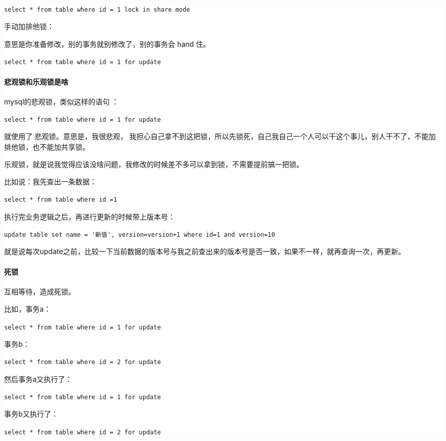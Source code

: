 ```mysql
select * from table where id = 1 lock in share mode
```

手动加排他锁：

意思是你准备修改，别的事务就别修改了，别的事务会 hand 住。

```mysql
select * from table where id = 1 for update
```

#### 悲观锁和乐观锁是啥

mysql的悲观锁，类似这样的语句 ：

```mysql
select * from table where id = 1 for update
```

就使用了 悲观锁。意思是，我很悲观， 我担心自己拿不到这把锁，所以先锁死，自己我自己一个人可以干这个事儿，别人干不了，不能加排他锁，也不能加共享锁。

乐观锁，就是说我觉得应该没啥问题，我修改的时候差不多可以拿到锁，不需要提前搞一把锁。

比如说：我先查出一条数据：

```mysql
select * from table where id =1
```

执行完业务逻辑之后，再进行更新的时候带上版本号：

```mysql
update table set name = '新值', version=version+1 where id=1 and version=10
```

就是说每次update之前，比较一下当前数据的版本号与我之前查出来的版本号是否一致，如果不一样，就再查询一次，再更新。

#### 死锁

互相等待，造成死锁。

比如，事务a：

```mysql
select * from table where id = 1 for update
```

事务b：

```mysql
select * from table where id = 2 for update
```

然后事务a又执行了：

```mysql
select * from table where id = 1 for update
```

事务b又执行了：

```mysql
select * from table where id = 2 for update
```
